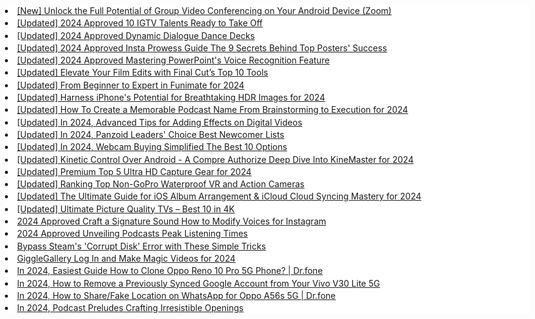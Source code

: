 <li><a href="https://article-files.techidaily.com/new-unlock-the-full-potential-of-group-video-conferencing-on-your-android-device-zoom/"><u>[New] Unlock the Full Potential of Group Video Conferencing on Your Android Device (Zoom)</u></a></li>
<li><a href="https://instagram-video-recordings.techidaily.com/updated-2024-approved-10-igtv-talents-ready-to-take-off/"><u>[Updated] 2024 Approved  10 IGTV Talents Ready to Take Off</u></a></li>
<li><a href="https://article-files.techidaily.com/updated-2024-approved-dynamic-dialogue-dance-decks/"><u>[Updated] 2024 Approved  Dynamic Dialogue Dance Decks</u></a></li>
<li><a href="https://article-files.techidaily.com/updated-2024-approved-insta-prowess-guide-the-9-secrets-behind-top-posters-success/"><u>[Updated] 2024 Approved  Insta Prowess Guide  The 9 Secrets Behind Top Posters' Success</u></a></li>
<li><a href="https://article-files.techidaily.com/updated-2024-approved-mastering-powerpoints-voice-recognition-feature/"><u>[Updated] 2024 Approved  Mastering PowerPoint's Voice Recognition Feature</u></a></li>
<li><a href="https://article-files.techidaily.com/updated-elevate-your-film-edits-with-final-cuts-top-10-tools/"><u>[Updated] Elevate Your Film Edits with Final Cut’s Top 10 Tools</u></a></li>
<li><a href="https://article-files.techidaily.com/updated-from-beginner-to-expert-in-funimate-for-2024/"><u>[Updated] From Beginner to Expert in Funimate for 2024</u></a></li>
<li><a href="https://article-files.techidaily.com/updated-harness-iphones-potential-for-breathtaking-hdr-images-for-2024/"><u>[Updated] Harness iPhone's Potential for Breathtaking HDR Images for 2024</u></a></li>
<li><a href="https://article-files.techidaily.com/updated-how-to-create-a-memorable-podcast-name-from-brainstorming-to-execution-for-2024/"><u>[Updated] How To Create a Memorable Podcast Name  From Brainstorming to Execution for 2024</u></a></li>
<li><a href="https://article-files.techidaily.com/updated-in-2024-advanced-tips-for-adding-effects-on-digital-videos/"><u>[Updated] In 2024, Advanced Tips for Adding Effects on Digital Videos</u></a></li>
<li><a href="https://article-files.techidaily.com/updated-in-2024-panzoid-leaders-choice-best-newcomer-lists/"><u>[Updated] In 2024, Panzoid Leaders' Choice  Best Newcomer Lists</u></a></li>
<li><a href="https://screen-sharing-recording.techidaily.com/updated-in-2024-webcam-buying-simplified-the-best-10-options/"><u>[Updated] In 2024, Webcam Buying Simplified  The Best 10 Options</u></a></li>
<li><a href="https://article-files.techidaily.com/updated-kinetic-control-over-android-a-compre-authorize-deep-dive-into-kinemaster-for-2024/"><u>[Updated] Kinetic Control Over Android - A Compre Authorize Deep Dive Into KineMaster for 2024</u></a></li>
<li><a href="https://article-files.techidaily.com/updated-premium-top-5-ultra-hd-capture-gear-for-2024/"><u>[Updated] Premium Top 5 Ultra HD Capture Gear for 2024</u></a></li>
<li><a href="https://article-files.techidaily.com/updated-ranking-top-non-gopro-waterproof-vr-and-action-cameras/"><u>[Updated] Ranking Top Non-GoPro Waterproof VR and Action Cameras</u></a></li>
<li><a href="https://article-files.techidaily.com/updated-the-ultimate-guide-for-ios-album-arrangement-and-icloud-cloud-syncing-mastery-for-2024/"><u>[Updated] The Ultimate Guide for iOS Album Arrangement & iCloud Cloud Syncing Mastery for 2024</u></a></li>
<li><a href="https://article-files.techidaily.com/updated-ultimate-picture-quality-tvs-best-10-in-4k/"><u>[Updated] Ultimate Picture Quality TVs – Best 10 in 4K</u></a></li>
<li><a href="https://instagram-video-recordings.techidaily.com/2024-approved-craft-a-signature-sound-how-to-modify-voices-for-instagram/"><u>2024 Approved  Craft a Signature Sound  How to Modify Voices for Instagram</u></a></li>
<li><a href="https://some-skills.techidaily.com/2024-approved-unveiling-podcasts-peak-listening-times/"><u>2024 Approved  Unveiling Podcasts  Peak Listening Times</u></a></li>
<li><a href="https://win-solutions.techidaily.com/bypass-steams-corrupt-disk-error-with-these-simple-tricks/"><u>Bypass Steam's 'Corrupt Disk' Error with These Simple Tricks</u></a></li>
<li><a href="https://article-files.techidaily.com/gigglegallery-log-in-and-make-magic-videos-for-2024/"><u>GiggleGallery  Log In and Make Magic Videos for 2024</u></a></li>
<li><a href="https://android-transfer.techidaily.com/in-2024-easiest-guide-how-to-clone-oppo-reno-10-pro-5g-phone-drfone-by-drfone-transfer-from-android-transfer-from-android/"><u>In 2024, Easiest Guide How to Clone Oppo Reno 10 Pro 5G Phone? | Dr.fone</u></a></li>
<li><a href="https://unlock-android.techidaily.com/in-2024-how-to-remove-a-previously-synced-google-account-from-your-vivo-v30-lite-5g-by-drfone-android/"><u>In 2024, How to Remove a Previously Synced Google Account from Your Vivo V30 Lite 5G</u></a></li>
<li><a href="https://location-social.techidaily.com/in-2024-how-to-sharefake-location-on-whatsapp-for-oppo-a56s-5g-drfone-by-drfone-virtual-android/"><u>In 2024, How to Share/Fake Location on WhatsApp for Oppo A56s 5G | Dr.fone</u></a></li>
<li><a href="https://article-files.techidaily.com/in-2024-podcast-preludes-crafting-irresistible-openings/"><u>In 2024, Podcast Preludes  Crafting Irresistible Openings</u></a></li>